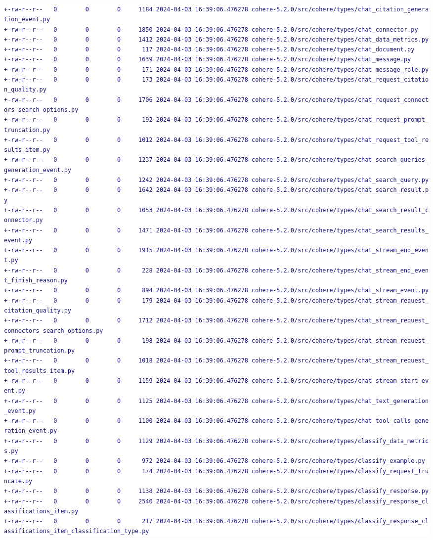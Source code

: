 ```diff
+-rw-r--r--   0        0        0     1184 2024-04-03 16:39:06.476278 cohere-5.2.0/src/cohere/types/chat_citation_generation_event.py
+-rw-r--r--   0        0        0     1850 2024-04-03 16:39:06.476278 cohere-5.2.0/src/cohere/types/chat_connector.py
+-rw-r--r--   0        0        0     1412 2024-04-03 16:39:06.476278 cohere-5.2.0/src/cohere/types/chat_data_metrics.py
+-rw-r--r--   0        0        0      117 2024-04-03 16:39:06.476278 cohere-5.2.0/src/cohere/types/chat_document.py
+-rw-r--r--   0        0        0     1639 2024-04-03 16:39:06.476278 cohere-5.2.0/src/cohere/types/chat_message.py
+-rw-r--r--   0        0        0      171 2024-04-03 16:39:06.476278 cohere-5.2.0/src/cohere/types/chat_message_role.py
+-rw-r--r--   0        0        0      173 2024-04-03 16:39:06.476278 cohere-5.2.0/src/cohere/types/chat_request_citation_quality.py
+-rw-r--r--   0        0        0     1706 2024-04-03 16:39:06.476278 cohere-5.2.0/src/cohere/types/chat_request_connectors_search_options.py
+-rw-r--r--   0        0        0      192 2024-04-03 16:39:06.476278 cohere-5.2.0/src/cohere/types/chat_request_prompt_truncation.py
+-rw-r--r--   0        0        0     1012 2024-04-03 16:39:06.476278 cohere-5.2.0/src/cohere/types/chat_request_tool_results_item.py
+-rw-r--r--   0        0        0     1237 2024-04-03 16:39:06.476278 cohere-5.2.0/src/cohere/types/chat_search_queries_generation_event.py
+-rw-r--r--   0        0        0     1242 2024-04-03 16:39:06.476278 cohere-5.2.0/src/cohere/types/chat_search_query.py
+-rw-r--r--   0        0        0     1642 2024-04-03 16:39:06.476278 cohere-5.2.0/src/cohere/types/chat_search_result.py
+-rw-r--r--   0        0        0     1053 2024-04-03 16:39:06.476278 cohere-5.2.0/src/cohere/types/chat_search_result_connector.py
+-rw-r--r--   0        0        0     1471 2024-04-03 16:39:06.476278 cohere-5.2.0/src/cohere/types/chat_search_results_event.py
+-rw-r--r--   0        0        0     1915 2024-04-03 16:39:06.476278 cohere-5.2.0/src/cohere/types/chat_stream_end_event.py
+-rw-r--r--   0        0        0      228 2024-04-03 16:39:06.476278 cohere-5.2.0/src/cohere/types/chat_stream_end_event_finish_reason.py
+-rw-r--r--   0        0        0      894 2024-04-03 16:39:06.476278 cohere-5.2.0/src/cohere/types/chat_stream_event.py
+-rw-r--r--   0        0        0      179 2024-04-03 16:39:06.476278 cohere-5.2.0/src/cohere/types/chat_stream_request_citation_quality.py
+-rw-r--r--   0        0        0     1712 2024-04-03 16:39:06.476278 cohere-5.2.0/src/cohere/types/chat_stream_request_connectors_search_options.py
+-rw-r--r--   0        0        0      198 2024-04-03 16:39:06.476278 cohere-5.2.0/src/cohere/types/chat_stream_request_prompt_truncation.py
+-rw-r--r--   0        0        0     1018 2024-04-03 16:39:06.476278 cohere-5.2.0/src/cohere/types/chat_stream_request_tool_results_item.py
+-rw-r--r--   0        0        0     1159 2024-04-03 16:39:06.476278 cohere-5.2.0/src/cohere/types/chat_stream_start_event.py
+-rw-r--r--   0        0        0     1125 2024-04-03 16:39:06.476278 cohere-5.2.0/src/cohere/types/chat_text_generation_event.py
+-rw-r--r--   0        0        0     1100 2024-04-03 16:39:06.476278 cohere-5.2.0/src/cohere/types/chat_tool_calls_generation_event.py
+-rw-r--r--   0        0        0     1129 2024-04-03 16:39:06.476278 cohere-5.2.0/src/cohere/types/classify_data_metrics.py
+-rw-r--r--   0        0        0      972 2024-04-03 16:39:06.476278 cohere-5.2.0/src/cohere/types/classify_example.py
+-rw-r--r--   0        0        0      174 2024-04-03 16:39:06.476278 cohere-5.2.0/src/cohere/types/classify_request_truncate.py
+-rw-r--r--   0        0        0     1138 2024-04-03 16:39:06.476278 cohere-5.2.0/src/cohere/types/classify_response.py
+-rw-r--r--   0        0        0     2540 2024-04-03 16:39:06.476278 cohere-5.2.0/src/cohere/types/classify_response_classifications_item.py
+-rw-r--r--   0        0        0      217 2024-04-03 16:39:06.476278 cohere-5.2.0/src/cohere/types/classify_response_classifications_item_classification_type.py
```
